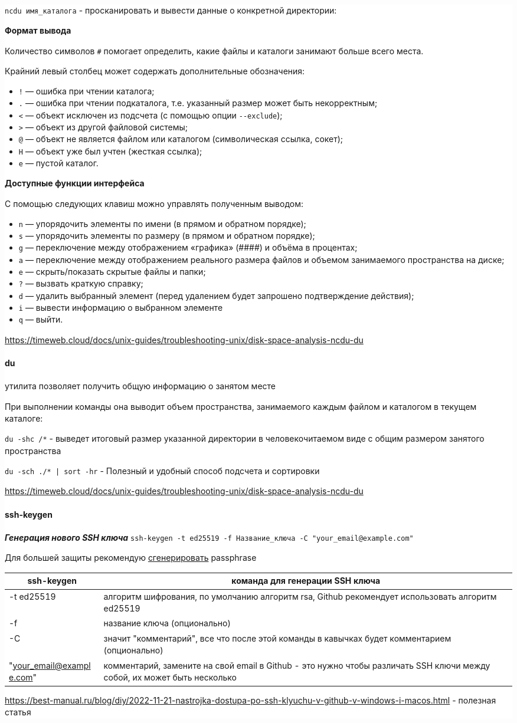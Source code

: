 `ncdu имя_каталога` - просканировать и вывести данные о конкретной директории:

**Формат вывода**

Количество символов `#` помогает определить, какие файлы и каталоги занимают больше всего места.

Крайний левый столбец может содержать дополнительные обозначения:

- `!` — ошибка при чтении каталога;
- `.` — ошибка при чтении подкаталога, т.е. указанный размер может быть некорректным;
- `<` — объект исключен из подсчета (с помощью опции `--exclude`);
- `>` — объект из другой файловой системы;
- `@` — объект не является файлом или каталогом (символическая ссылка, сокет);
- `H` — объект уже был учтен (жесткая ссылка);
- `e` — пустой каталог.
  
**Доступные функции интерфейса**

С помощью следующих клавиш можно управлять полученным выводом:

- `n` — упорядочить элементы по имени (в прямом и обратном порядке);
- `s` — упорядочить элементы по размеру (в прямом и обратном порядке);
- `g` — переключение между отображением «графика» (####) и объёма в процентах;
- `a` — переключение между отображением реального размера файлов и объемом занимаемого пространства на диске;
- `e` — скрыть/показать скрытые файлы и папки;
- `?` — вызвать краткую справку;
- `d` — удалить выбранный элемент (перед удалением будет запрошено подтверждение действия);
- `i` — вывести информацию о выбранном элементе
- `q` — выйти.

https://timeweb.cloud/docs/unix-guides/troubleshooting-unix/disk-space-analysis-ncdu-du 
#### du
утилита позволяет получить общую информацию о занятом месте

При выполнении команды она выводит объем пространства, занимаемого каждым файлом и каталогом в текущем каталоге:

`du -shc /*` - выведет итоговый размер указанной директории в человекочитаемом виде с общим размером занятого пространства

`du -sch ./* | sort -hr` - Полезный и удобный способ подсчета и сортировки

https://timeweb.cloud/docs/unix-guides/troubleshooting-unix/disk-space-analysis-ncdu-du 

#### ssh-keygen

***Генерация нового SSH ключа***
`ssh-keygen -t ed25519 -f Название_ключа -C "your_email@example.com"`

Для большей защиты рекомендую [сгенерировать](https://privacycanada.net/strong-password-generator/) passphrase 

| ssh-keygen               | команда для генерации SSH ключа                                                                                         |
| ------------------------ | ----------------------------------------------------------------------------------------------------------------------- |
| -t ed25519               | алгоритм шифрования, по умолчанию алгоритм rsa, Github рекомендует использовать алгоритм ed25519                        |
| -f                       | название ключа (опционально)                                                                                            |
| -C                       | значит "комментарий", все что после этой команды в кавычках будет комментарием (опционально)                            |
| "your_email@example.com" | комментарий, замените на свой email в Github - это нужно чтобы различать SSH ключи между собой, их может быть несколько |
https://best-manual.ru/blog/diy/2022-11-21-nastrojka-dostupa-po-ssh-klyuchu-v-github-v-windows-i-macos.html - полезная статья

